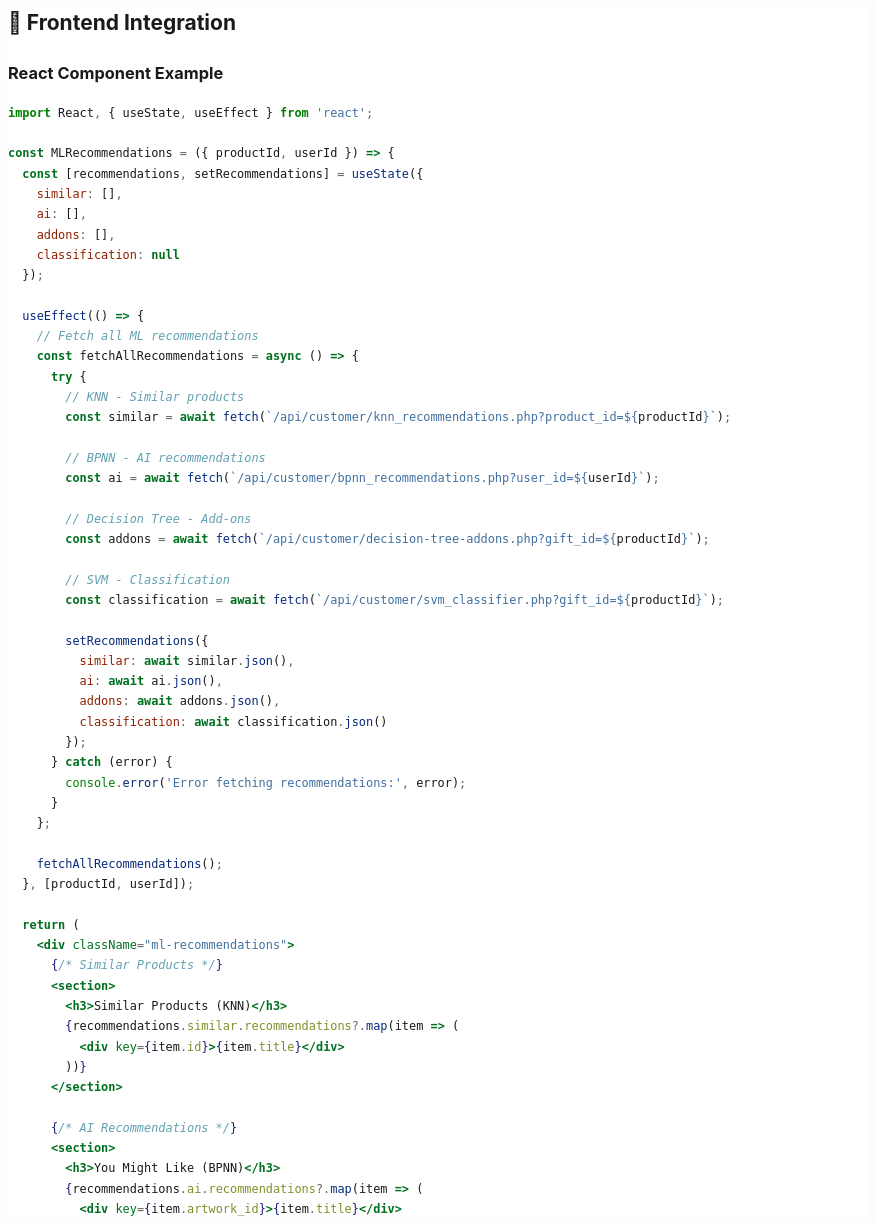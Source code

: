 
## 🎨 Frontend Integration

### **React Component Example**

```jsx
import React, { useState, useEffect } from 'react';

const MLRecommendations = ({ productId, userId }) => {
  const [recommendations, setRecommendations] = useState({
    similar: [],
    ai: [],
    addons: [],
    classification: null
  });

  useEffect(() => {
    // Fetch all ML recommendations
    const fetchAllRecommendations = async () => {
      try {
        // KNN - Similar products
        const similar = await fetch(`/api/customer/knn_recommendations.php?product_id=${productId}`);
        
        // BPNN - AI recommendations
        const ai = await fetch(`/api/customer/bpnn_recommendations.php?user_id=${userId}`);
        
        // Decision Tree - Add-ons
        const addons = await fetch(`/api/customer/decision-tree-addons.php?gift_id=${productId}`);
        
        // SVM - Classification
        const classification = await fetch(`/api/customer/svm_classifier.php?gift_id=${productId}`);
        
        setRecommendations({
          similar: await similar.json(),
          ai: await ai.json(),
          addons: await addons.json(),
          classification: await classification.json()
        });
      } catch (error) {
        console.error('Error fetching recommendations:', error);
      }
    };

    fetchAllRecommendations();
  }, [productId, userId]);

  return (
    <div className="ml-recommendations">
      {/* Similar Products */}
      <section>
        <h3>Similar Products (KNN)</h3>
        {recommendations.similar.recommendations?.map(item => (
          <div key={item.id}>{item.title}</div>
        ))}
      </section>

      {/* AI Recommendations */}
      <section>
        <h3>You Might Like (BPNN)</h3>
        {recommendations.ai.recommendations?.map(item => (
          <div key={item.artwork_id}>{item.title}</div>
```